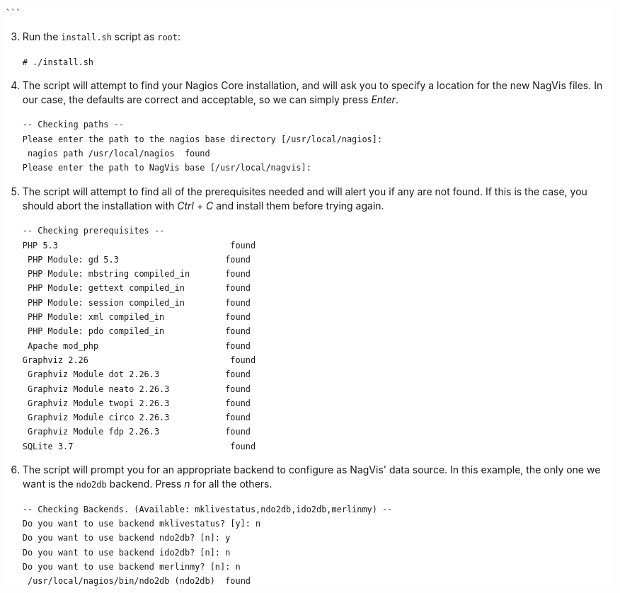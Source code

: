     ```

3.  Run the `install.sh` script as `root`:

    ```
    # ./install.sh

    ```

4.  The script will attempt to find your Nagios Core installation, and will ask you to specify a location for the new NagVis files. In our case, the defaults are correct and acceptable, so we can simply press *Enter*.

    ```
    -- Checking paths --
    Please enter the path to the nagios base directory [/usr/local/nagios]:
     nagios path /usr/local/nagios  found
    Please enter the path to NagVis base [/usr/local/nagvis]:

    ```

5.  The script will attempt to find all of the prerequisites needed and will alert you if any are not found. If this is the case, you should abort the installation with *Ctrl* + *C* and install them before trying again.

    ```
    -- Checking prerequisites --
    PHP 5.3                                  found
     PHP Module: gd 5.3                     found
     PHP Module: mbstring compiled_in       found
     PHP Module: gettext compiled_in        found
     PHP Module: session compiled_in        found
     PHP Module: xml compiled_in            found
     PHP Module: pdo compiled_in            found
     Apache mod_php                         found
    Graphviz 2.26                            found
     Graphviz Module dot 2.26.3             found
     Graphviz Module neato 2.26.3           found
     Graphviz Module twopi 2.26.3           found
     Graphviz Module circo 2.26.3           found
     Graphviz Module fdp 2.26.3             found
    SQLite 3.7                               found

    ```

6.  The script will prompt you for an appropriate backend to configure as NagVis' data source. In this example, the only one we want is the `ndo2db` backend. Press *n* for all the others.

    ```
    -- Checking Backends. (Available: mklivestatus,ndo2db,ido2db,merlinmy) --
    Do you want to use backend mklivestatus? [y]: n
    Do you want to use backend ndo2db? [n]: y
    Do you want to use backend ido2db? [n]: n
    Do you want to use backend merlinmy? [n]: n
     /usr/local/nagios/bin/ndo2db (ndo2db)  found
